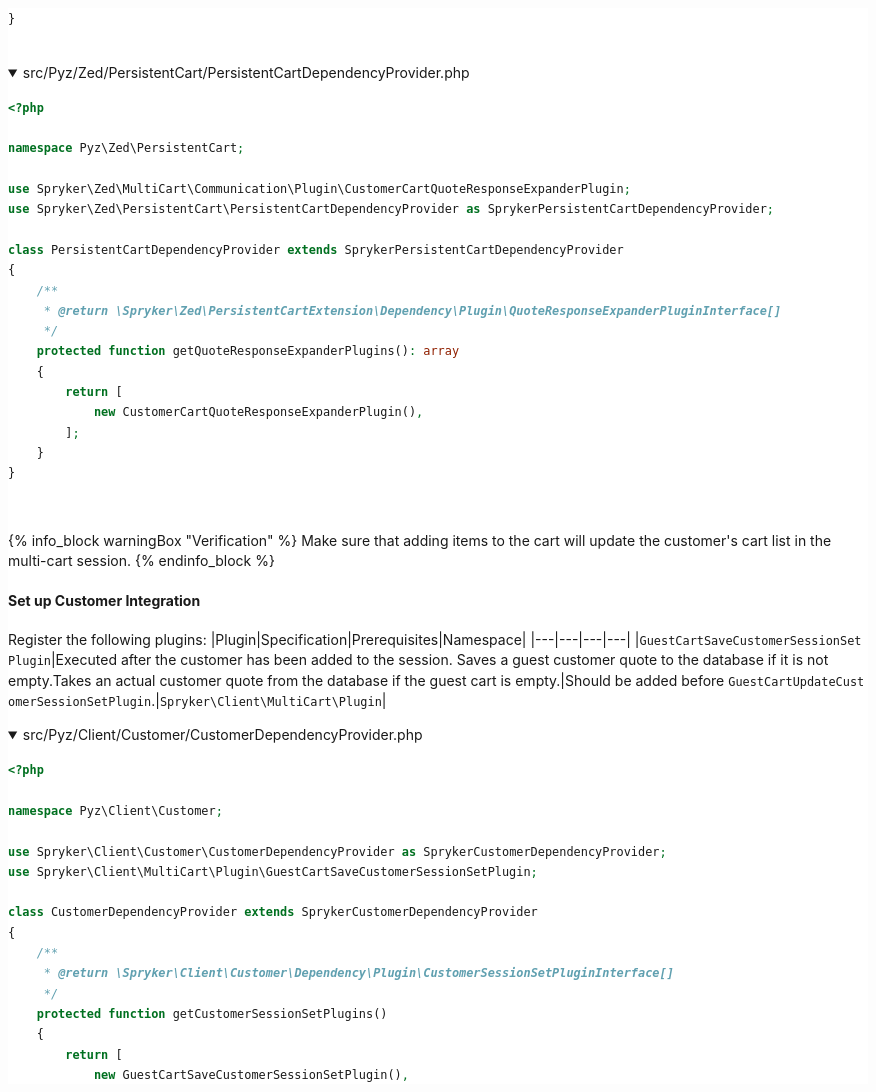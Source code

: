```php
} 
```
<br>
</details>

<details open>
<summary>src/Pyz/Zed/PersistentCart/PersistentCartDependencyProvider.php</summary>

```php
<?php

namespace Pyz\Zed\PersistentCart;

use Spryker\Zed\MultiCart\Communication\Plugin\CustomerCartQuoteResponseExpanderPlugin;
use Spryker\Zed\PersistentCart\PersistentCartDependencyProvider as SprykerPersistentCartDependencyProvider;

class PersistentCartDependencyProvider extends SprykerPersistentCartDependencyProvider
{
	/**
	 * @return \Spryker\Zed\PersistentCartExtension\Dependency\Plugin\QuoteResponseExpanderPluginInterface[]
	 */
	protected function getQuoteResponseExpanderPlugins(): array
	{
		return [
			new CustomerCartQuoteResponseExpanderPlugin(),
		];
	}
}
```
<br>
</details>

{% info_block warningBox "Verification" %}
Make sure that adding items to the cart will update the customer's cart list in the multi-cart session.
{% endinfo_block %}

#### Set up Customer Integration

Register the following plugins:
|Plugin|Specification|Prerequisites|Namespace|
|---|---|---|---|
|`GuestCartSaveCustomerSessionSetPlugin`|Executed after the customer has been added to the session. Saves a guest customer quote to the database if it is not empty.Takes an actual customer quote from the database if the guest cart is empty.|Should be added before `GuestCartUpdateCustomerSessionSetPlugin`.|`Spryker\Client\MultiCart\Plugin`|

<details open>
<summary>src/Pyz/Client/Customer/CustomerDependencyProvider.php</summary>

```php
<?php

namespace Pyz\Client\Customer;

use Spryker\Client\Customer\CustomerDependencyProvider as SprykerCustomerDependencyProvider;
use Spryker\Client\MultiCart\Plugin\GuestCartSaveCustomerSessionSetPlugin;

class CustomerDependencyProvider extends SprykerCustomerDependencyProvider
{
	/**
	 * @return \Spryker\Client\Customer\Dependency\Plugin\CustomerSessionSetPluginInterface[]
	 */
	protected function getCustomerSessionSetPlugins()
	{
		return [
			new GuestCartSaveCustomerSessionSetPlugin(),
```
